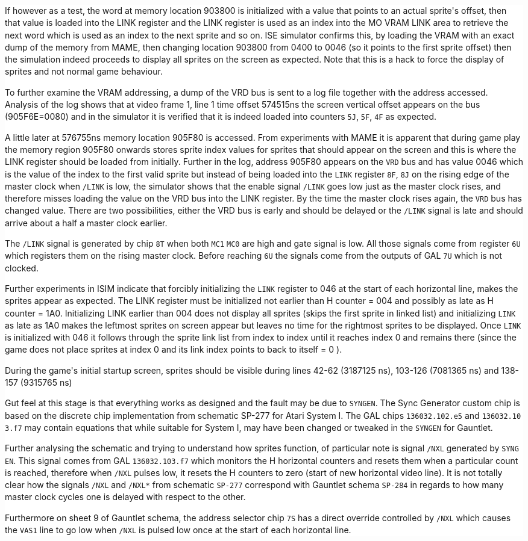 If however as a test, the word at memory location 903800 is initialized with a value that points to an actual sprite's offset, then that value is loaded into the LINK register and the LINK register is used as an index into the MO VRAM LINK area to retrieve the next word which is used as an index to the next sprite and so on. ISE simulator confirms this, by loading the VRAM with an exact dump of the memory from MAME, then changing location 903800 from 0400 to 0046 (so it points to the first sprite offset) then the simulation indeed proceeds to display all sprites on the screen as expected. Note that this is a hack to force the display of sprites and not normal game behaviour.

To further examine the VRAM addressing, a dump of the VRD bus is sent to a log file together with the address accessed. Analysis of the log shows that at video frame 1, line 1 time offset 574515ns the screen vertical offset appears on the bus (905F6E=0080) and in the simulator it is verified that it is indeed loaded into counters `5J`, `5F`, `4F` as expected.  

A little later at 576755ns memory location 905F80 is accessed. From experiments with MAME it is apparent that during game play the memory region 905F80 onwards stores sprite index values for sprites that should appear on the screen and this is where the LINK register should be loaded from initially. Further in the log, address 905F80 appears on the `VRD` bus and has value 0046 which is the value of the index to the first valid sprite but instead of being loaded into the `LINK` register `8F`, `8J` on the rising edge of the master clock when `/LINK` is low, the simulator shows that the enable signal `/LINK` goes low just as the master clock rises, and therefore misses loading the value on the VRD bus into the LINK register. By the time the master clock rises again, the `VRD` bus has changed value. There are two possibilities, either the VRD bus is early and should be delayed or the `/LINK` signal is late and should arrive about a half a master clock earlier.  

The `/LINK` signal is generated by chip `8T` when both `MC1` `MC0` are high and gate signal is low. All those signals come from register `6U` which registers them on the rising master clock. Before reaching `6U` the signals come from the outputs of GAL `7U` which is not clocked.  

Further experiments in ISIM indicate that forcibly initializing the `LINK` register to 046 at the start of each horizontal line, makes the sprites appear as expected. The LINK register must be initialized not earlier than H counter = 004 and possibly as late as H counter = 1A0. Initializing LINK earlier than 004 does not display all sprites (skips the first sprite in linked list) and initializing `LINK` as late as 1A0 makes the leftmost sprites on screen appear but leaves no time for the rightmost sprites to be displayed. Once `LINK` is initialized with 046 it follows through the sprite link list from index to index until it reaches index 0 and remains there (since the game does not place sprites at index 0 and its link index points to back to itself = 0 ).  

During the game's initial startup screen, sprites should be visible during lines 42-62 (3187125 ns), 103-126 (7081365 ns) and 138-157 (9315765 ns)  

Gut feel at this stage is that everything works as designed and the fault may be due to `SYNGEN`. The Sync Generator custom chip is based on the discrete chip implementation from schematic SP-277 for Atari System I. The GAL chips `136032.102.e5` and `136032.103.f7` may contain equations that while suitable for System I, may have been changed or tweaked in the `SYNGEN` for Gauntlet.

Further analysing the schematic and trying to understand how sprites function, of particular note is signal `/NXL` generated by `SYNGEN`. This signal comes from GAL `136032.103.f7` which monitors the H horizontal counters and resets them when a particular count is reached, therefore when `/NXL` pulses low, it resets the H counters to zero (start of new horizontal video line). It is not totally clear how the signals `/NXL` and `/NXL*` from schematic `SP-277` correspond with Gauntlet schema `SP-284` in regards to how many master clock cycles one is delayed with respect to the other.  

Furthermore on sheet 9 of Gauntlet schema, the address selector chip `7S` has a direct override controlled by `/NXL` which causes the `VAS1` line to go low when `/NXL` is pulsed low once at the start of each horizontal line.  
